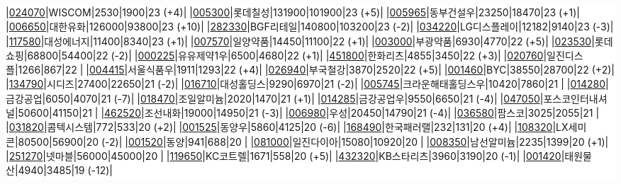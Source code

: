 |[024070](https://finance.daum.net/quotes/A024070)|WISCOM|2530|1900|23 (+4)|
|[005300](https://finance.daum.net/quotes/A005300)|롯데칠성|131900|101900|23 (+5)|
|[005965](https://finance.daum.net/quotes/A005965)|동부건설우|23250|18470|23 (+1)|
|[006650](https://finance.daum.net/quotes/A006650)|대한유화|126000|93800|23 (+10)|
|[282330](https://finance.daum.net/quotes/A282330)|BGF리테일|140800|103200|23 (-2)|
|[034220](https://finance.daum.net/quotes/A034220)|LG디스플레이|12182|9140|23 (-3)|
|[117580](https://finance.daum.net/quotes/A117580)|대성에너지|11400|8340|23 (+1)|
|[007570](https://finance.daum.net/quotes/A007570)|일양약품|14450|11100|22 (+1)|
|[003000](https://finance.daum.net/quotes/A003000)|부광약품|6930|4770|22 (+5)|
|[023530](https://finance.daum.net/quotes/A023530)|롯데쇼핑|68800|54400|22 (-2)|
|[000225](https://finance.daum.net/quotes/A000225)|유유제약1우|6500|4680|22 (+1)|
|[451800](https://finance.daum.net/quotes/A451800)|한화리츠|4855|3450|22 (+3)|
|[020760](https://finance.daum.net/quotes/A020760)|일진디스플|1266|867|22 |
|[004415](https://finance.daum.net/quotes/A004415)|서울식품우|1911|1293|22 (+4)|
|[026940](https://finance.daum.net/quotes/A026940)|부국철강|3870|2520|22 (+5)|
|[001460](https://finance.daum.net/quotes/A001460)|BYC|38550|28700|22 (+2)|
|[134790](https://finance.daum.net/quotes/A134790)|시디즈|27400|22650|21 (-2)|
|[016710](https://finance.daum.net/quotes/A016710)|대성홀딩스|9290|6970|21 (-2)|
|[005745](https://finance.daum.net/quotes/A005745)|크라운해태홀딩스우|10420|7860|21 |
|[014280](https://finance.daum.net/quotes/A014280)|금강공업|6050|4070|21 (-7)|
|[018470](https://finance.daum.net/quotes/A018470)|조일알미늄|2020|1470|21 (+1)|
|[014285](https://finance.daum.net/quotes/A014285)|금강공업우|9550|6650|21 (-4)|
|[047050](https://finance.daum.net/quotes/A047050)|포스코인터내셔널|50600|41150|21 |
|[462520](https://finance.daum.net/quotes/A462520)|조선내화|19000|14950|21 (-3)|
|[006980](https://finance.daum.net/quotes/A006980)|우성|20450|14790|21 (-4)|
|[036580](https://finance.daum.net/quotes/A036580)|팜스코|3025|2055|21 |
|[031820](https://finance.daum.net/quotes/A031820)|콤텍시스템|772|533|20 (+2)|
|[001525](https://finance.daum.net/quotes/A001525)|동양우|5860|4125|20 (-6)|
|[168490](https://finance.daum.net/quotes/A168490)|한국패러랠|232|131|20 (+4)|
|[108320](https://finance.daum.net/quotes/A108320)|LX세미콘|80500|56900|20 (-2)|
|[001520](https://finance.daum.net/quotes/A001520)|동양|941|688|20 |
|[081000](https://finance.daum.net/quotes/A081000)|일진다이아|15080|10920|20 |
|[008350](https://finance.daum.net/quotes/A008350)|남선알미늄|2235|1399|20 (+1)|
|[251270](https://finance.daum.net/quotes/A251270)|넷마블|56000|45000|20 |
|[119650](https://finance.daum.net/quotes/A119650)|KC코트렐|1671|558|20 (+5)|
|[432320](https://finance.daum.net/quotes/A432320)|KB스타리츠|3960|3190|20 (-1)|
|[001420](https://finance.daum.net/quotes/A001420)|태원물산|4940|3485|19 (-12)|